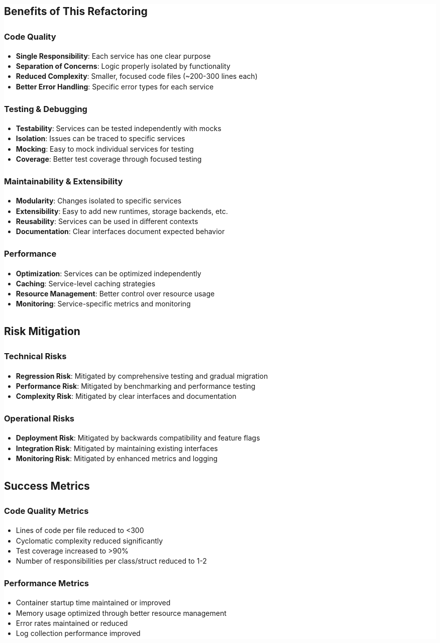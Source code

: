 ## Benefits of This Refactoring

### Code Quality
- **Single Responsibility**: Each service has one clear purpose
- **Separation of Concerns**: Logic properly isolated by functionality
- **Reduced Complexity**: Smaller, focused code files (~200-300 lines each)
- **Better Error Handling**: Specific error types for each service

### Testing & Debugging
- **Testability**: Services can be tested independently with mocks
- **Isolation**: Issues can be traced to specific services
- **Mocking**: Easy to mock individual services for testing
- **Coverage**: Better test coverage through focused testing

### Maintainability & Extensibility
- **Modularity**: Changes isolated to specific services
- **Extensibility**: Easy to add new runtimes, storage backends, etc.
- **Reusability**: Services can be used in different contexts
- **Documentation**: Clear interfaces document expected behavior

### Performance
- **Optimization**: Services can be optimized independently
- **Caching**: Service-level caching strategies
- **Resource Management**: Better control over resource usage
- **Monitoring**: Service-specific metrics and monitoring

## Risk Mitigation

### Technical Risks
- **Regression Risk**: Mitigated by comprehensive testing and gradual migration
- **Performance Risk**: Mitigated by benchmarking and performance testing
- **Complexity Risk**: Mitigated by clear interfaces and documentation

### Operational Risks
- **Deployment Risk**: Mitigated by backwards compatibility and feature flags
- **Integration Risk**: Mitigated by maintaining existing interfaces
- **Monitoring Risk**: Mitigated by enhanced metrics and logging

## Success Metrics

### Code Quality Metrics
- Lines of code per file reduced to <300
- Cyclomatic complexity reduced significantly
- Test coverage increased to >90%
- Number of responsibilities per class/struct reduced to 1-2

### Performance Metrics
- Container startup time maintained or improved
- Memory usage optimized through better resource management
- Error rates maintained or reduced
- Log collection performance improved
